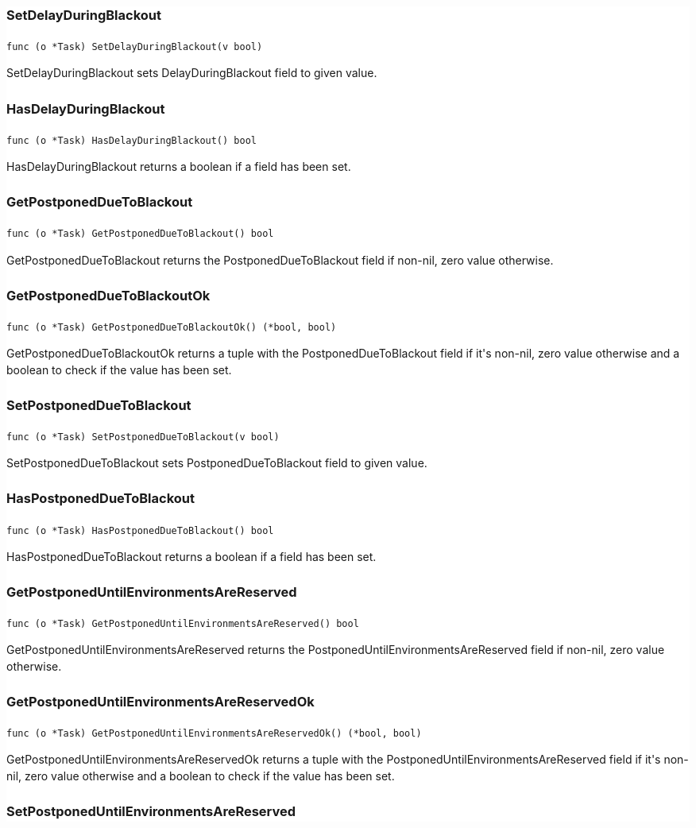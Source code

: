 ### SetDelayDuringBlackout

`func (o *Task) SetDelayDuringBlackout(v bool)`

SetDelayDuringBlackout sets DelayDuringBlackout field to given value.

### HasDelayDuringBlackout

`func (o *Task) HasDelayDuringBlackout() bool`

HasDelayDuringBlackout returns a boolean if a field has been set.

### GetPostponedDueToBlackout

`func (o *Task) GetPostponedDueToBlackout() bool`

GetPostponedDueToBlackout returns the PostponedDueToBlackout field if non-nil, zero value otherwise.

### GetPostponedDueToBlackoutOk

`func (o *Task) GetPostponedDueToBlackoutOk() (*bool, bool)`

GetPostponedDueToBlackoutOk returns a tuple with the PostponedDueToBlackout field if it's non-nil, zero value otherwise
and a boolean to check if the value has been set.

### SetPostponedDueToBlackout

`func (o *Task) SetPostponedDueToBlackout(v bool)`

SetPostponedDueToBlackout sets PostponedDueToBlackout field to given value.

### HasPostponedDueToBlackout

`func (o *Task) HasPostponedDueToBlackout() bool`

HasPostponedDueToBlackout returns a boolean if a field has been set.

### GetPostponedUntilEnvironmentsAreReserved

`func (o *Task) GetPostponedUntilEnvironmentsAreReserved() bool`

GetPostponedUntilEnvironmentsAreReserved returns the PostponedUntilEnvironmentsAreReserved field if non-nil, zero value otherwise.

### GetPostponedUntilEnvironmentsAreReservedOk

`func (o *Task) GetPostponedUntilEnvironmentsAreReservedOk() (*bool, bool)`

GetPostponedUntilEnvironmentsAreReservedOk returns a tuple with the PostponedUntilEnvironmentsAreReserved field if it's non-nil, zero value otherwise
and a boolean to check if the value has been set.

### SetPostponedUntilEnvironmentsAreReserved

